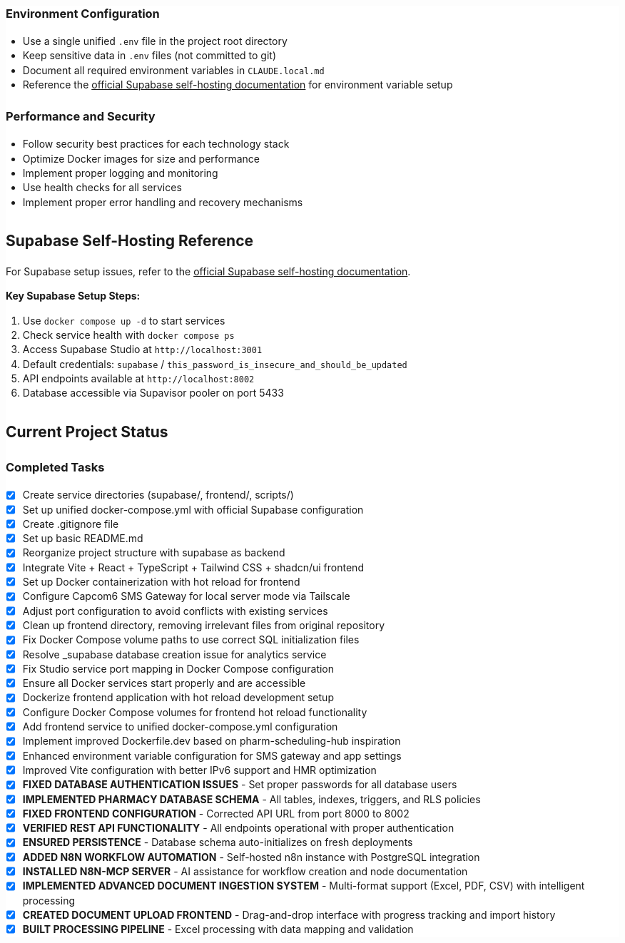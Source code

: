 ### Environment Configuration
- Use a single unified `.env` file in the project root directory
- Keep sensitive data in `.env` files (not committed to git)
- Document all required environment variables in `CLAUDE.local.md`
- Reference the [official Supabase self-hosting documentation](https://supabase.com/docs/guides/self-hosting/docker) for environment variable setup

### Performance and Security
- Follow security best practices for each technology stack
- Optimize Docker images for size and performance
- Implement proper logging and monitoring
- Use health checks for all services
- Implement proper error handling and recovery mechanisms

## Supabase Self-Hosting Reference

For Supabase setup issues, refer to the [official Supabase self-hosting documentation](https://supabase.com/docs/guides/self-hosting/docker).

**Key Supabase Setup Steps:**
1. Use `docker compose up -d` to start services
2. Check service health with `docker compose ps`
3. Access Supabase Studio at `http://localhost:3001`
4. Default credentials: `supabase` / `this_password_is_insecure_and_should_be_updated`
5. API endpoints available at `http://localhost:8002`
6. Database accessible via Supavisor pooler on port 5433

## Current Project Status

### Completed Tasks
- [x] Create service directories (supabase/, frontend/, scripts/)
- [x] Set up unified docker-compose.yml with official Supabase configuration
- [x] Create .gitignore file
- [x] Set up basic README.md
- [x] Reorganize project structure with supabase as backend
- [x] Integrate Vite + React + TypeScript + Tailwind CSS + shadcn/ui frontend
- [x] Set up Docker containerization with hot reload for frontend
- [x] Configure Capcom6 SMS Gateway for local server mode via Tailscale
- [x] Adjust port configuration to avoid conflicts with existing services
- [x] Clean up frontend directory, removing irrelevant files from original repository
- [x] Fix Docker Compose volume paths to use correct SQL initialization files
- [x] Resolve _supabase database creation issue for analytics service
- [x] Fix Studio service port mapping in Docker Compose configuration
- [x] Ensure all Docker services start properly and are accessible
- [x] Dockerize frontend application with hot reload development setup
- [x] Configure Docker Compose volumes for frontend hot reload functionality
- [x] Add frontend service to unified docker-compose.yml configuration
- [x] Implement improved Dockerfile.dev based on pharm-scheduling-hub inspiration
- [x] Enhanced environment variable configuration for SMS gateway and app settings
- [x] Improved Vite configuration with better IPv6 support and HMR optimization
- [x] **FIXED DATABASE AUTHENTICATION ISSUES** - Set proper passwords for all database users
- [x] **IMPLEMENTED PHARMACY DATABASE SCHEMA** - All tables, indexes, triggers, and RLS policies
- [x] **FIXED FRONTEND CONFIGURATION** - Corrected API URL from port 8000 to 8002
- [x] **VERIFIED REST API FUNCTIONALITY** - All endpoints operational with proper authentication
- [x] **ENSURED PERSISTENCE** - Database schema auto-initializes on fresh deployments
- [x] **ADDED N8N WORKFLOW AUTOMATION** - Self-hosted n8n instance with PostgreSQL integration
- [x] **INSTALLED N8N-MCP SERVER** - AI assistance for workflow creation and node documentation
- [x] **IMPLEMENTED ADVANCED DOCUMENT INGESTION SYSTEM** - Multi-format support (Excel, PDF, CSV) with intelligent processing
- [x] **CREATED DOCUMENT UPLOAD FRONTEND** - Drag-and-drop interface with progress tracking and import history
- [x] **BUILT PROCESSING PIPELINE** - Excel processing with data mapping and validation